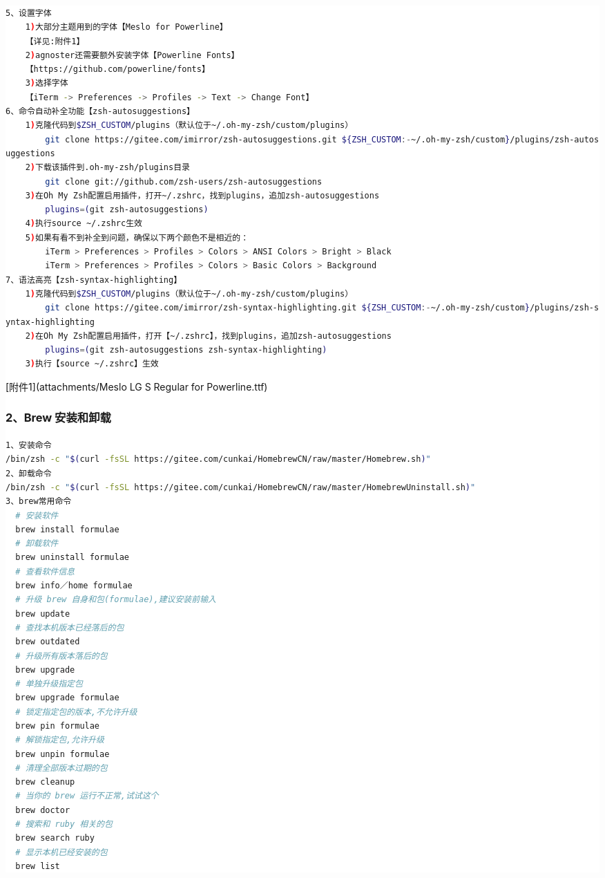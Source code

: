 ```bash
5、设置字体
	1)大部分主题用到的字体【Meslo for Powerline】
	【详见:附件1】
	2)agnoster还需要额外安装字体【Powerline Fonts】
	【https://github.com/powerline/fonts】  
	3)选择字体
	【iTerm -> Preferences -> Profiles -> Text -> Change Font】
6、命令自动补全功能【zsh-autosuggestions】
	1)克隆代码到$ZSH_CUSTOM/plugins（默认位于~/.oh-my-zsh/custom/plugins）
		git clone https://gitee.com/imirror/zsh-autosuggestions.git ${ZSH_CUSTOM:-~/.oh-my-zsh/custom}/plugins/zsh-autosuggestions
	2)下载该插件到.oh-my-zsh/plugins目录
		git clone git://github.com/zsh-users/zsh-autosuggestions 
	3)在Oh My Zsh配置启用插件，打开~/.zshrc，找到plugins，追加zsh-autosuggestions
		plugins=(git zsh-autosuggestions)
	4)执行source ~/.zshrc生效
	5)如果有看不到补全到问题，确保以下两个颜色不是相近的：
		iTerm > Preferences > Profiles > Colors > ANSI Colors > Bright > Black
		iTerm > Preferences > Profiles > Colors > Basic Colors > Background
7、语法高亮【zsh-syntax-highlighting】
	1)克隆代码到$ZSH_CUSTOM/plugins（默认位于~/.oh-my-zsh/custom/plugins）
		git clone https://gitee.com/imirror/zsh-syntax-highlighting.git ${ZSH_CUSTOM:-~/.oh-my-zsh/custom}/plugins/zsh-syntax-highlighting
	2)在Oh My Zsh配置启用插件，打开【~/.zshrc】，找到plugins，追加zsh-autosuggestions
		plugins=(git zsh-autosuggestions zsh-syntax-highlighting)
	3)执行【source ~/.zshrc】生效
```

[附件1](attachments/Meslo LG S Regular for Powerline.ttf)

### 2、Brew 安装和卸载

```bash
1、安装命令
/bin/zsh -c "$(curl -fsSL https://gitee.com/cunkai/HomebrewCN/raw/master/Homebrew.sh)"
2、卸载命令
/bin/zsh -c "$(curl -fsSL https://gitee.com/cunkai/HomebrewCN/raw/master/HomebrewUninstall.sh)"
3、brew常用命令
  # 安装软件
  brew install formulae
  # 卸载软件
  brew uninstall formulae
  # 查看软件信息
  brew info／home formulae
  # 升级 brew 自身和包(formulae),建议安装前输入
  brew update 
  # 查找本机版本已经落后的包
  brew outdated 
  # 升级所有版本落后的包
  brew upgrade 
  # 单独升级指定包
  brew upgrade formulae 
  # 锁定指定包的版本,不允许升级
  brew pin formulae
  # 解锁指定包,允许升级
  brew unpin formulae 
  # 清理全部版本过期的包
  brew cleanup 
  # 当你的 brew 运行不正常,试试这个
  brew doctor 
  # 搜索和 ruby 相关的包
  brew search ruby 
  # 显示本机已经安装的包
  brew list 
```